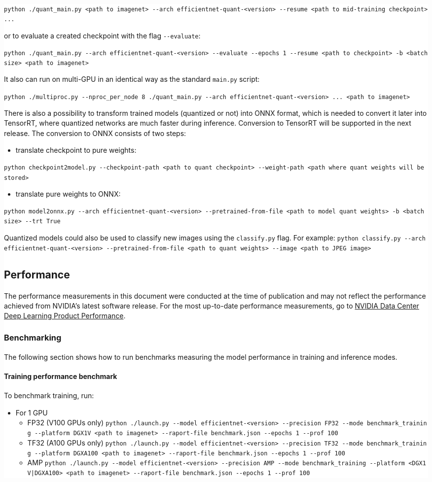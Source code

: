 `python ./quant_main.py <path to imagenet> --arch efficientnet-quant-<version> --resume <path to mid-training checkpoint> ...`

or to evaluate a created checkpoint with the flag `--evaluate`:

`python ./quant_main.py --arch efficientnet-quant-<version> --evaluate --epochs 1 --resume <path to checkpoint> -b <batch size> <path to imagenet>` 

It also can run on multi-GPU in an identical way as the standard `main.py` script:

`python ./multiproc.py --nproc_per_node 8 ./quant_main.py --arch efficientnet-quant-<version> ... <path to imagenet>`

There is also a possibility to transform trained models (quantized or not) into ONNX format, which is needed to convert it later into TensorRT, where quantized networks are much faster during inference. Conversion to TensorRT will be supported in the next release. The conversion to ONNX consists of two steps:

* translate checkpoint to pure weights:

`python checkpoint2model.py --checkpoint-path <path to quant checkpoint> --weight-path <path where quant weights will be stored>`

* translate pure weights to ONNX:

`python model2onnx.py --arch efficientnet-quant-<version> --pretrained-from-file <path to model quant weights> -b <batch size> --trt True`


Quantized models could also be used to classify new images using the `classify.py`  flag. For example:
`python classify.py --arch efficientnet-quant-<version> --pretrained-from-file <path to quant weights> --image <path to JPEG image>`


## Performance

The performance measurements in this document were conducted at the time of publication and may not reflect the performance achieved from NVIDIA’s latest software release. For the most up-to-date performance measurements, go to [NVIDIA Data Center Deep Learning Product Performance](https://developer.nvidia.com/deep-learning-performance-training-inference).

### Benchmarking

The following section shows how to run benchmarks measuring the model performance in training and inference modes.

#### Training performance benchmark

To benchmark training, run:

* For 1 GPU
    * FP32 (V100 GPUs only)
        `python ./launch.py --model efficientnet-<version> --precision FP32 --mode benchmark_training --platform DGX1V <path to imagenet> --raport-file benchmark.json --epochs 1 --prof 100`
    * TF32 (A100 GPUs only)
        `python ./launch.py --model efficientnet-<version> --precision TF32 --mode benchmark_training --platform DGXA100 <path to imagenet> --raport-file benchmark.json --epochs 1 --prof 100`
    * AMP
        `python ./launch.py --model efficientnet-<version> --precision AMP --mode benchmark_training --platform <DGX1V|DGXA100> <path to imagenet> --raport-file benchmark.json --epochs 1 --prof 100`
